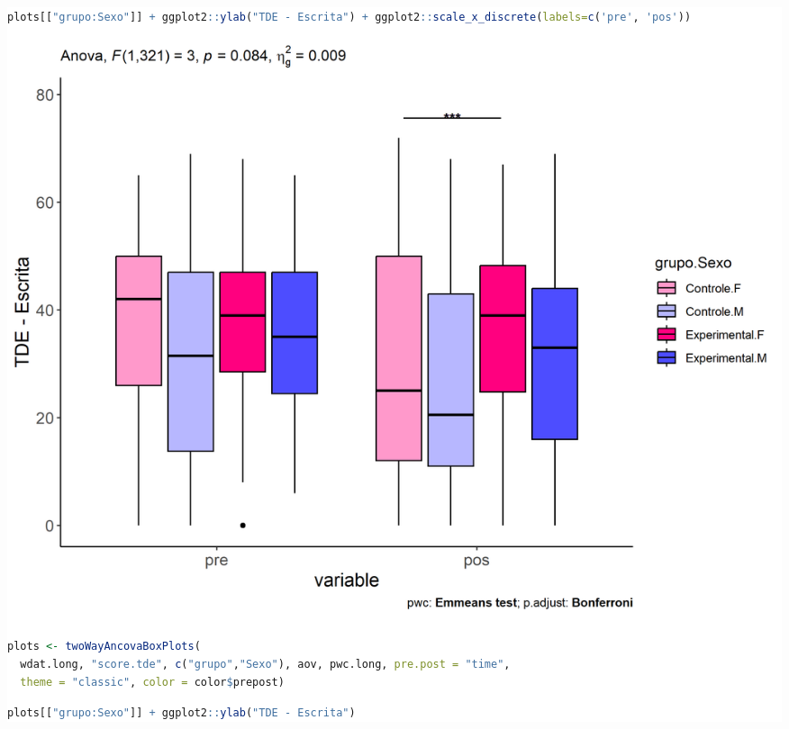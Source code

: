 ``` r
plots[["grupo:Sexo"]] + ggplot2::ylab("TDE - Escrita") + ggplot2::scale_x_discrete(labels=c('pre', 'pos'))
```

![](aov-wordgen-score.tde-Serie-7-ano_files/figure-gfm/unnamed-chunk-45-1.png)

``` r
plots <- twoWayAncovaBoxPlots(
  wdat.long, "score.tde", c("grupo","Sexo"), aov, pwc.long, pre.post = "time",
  theme = "classic", color = color$prepost)
```

``` r
plots[["grupo:Sexo"]] + ggplot2::ylab("TDE - Escrita")
```
